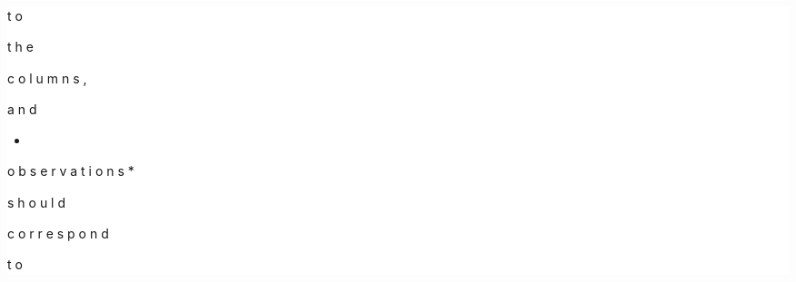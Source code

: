 t
o
 
t
h
e
 
c
o
l
u
m
n
s
,
 
a
n
d
 
*
o
b
s
e
r
v
a
t
i
o
n
s
*
 
s
h
o
u
l
d
 
c
o
r
r
e
s
p
o
n
d
 
t
o
 